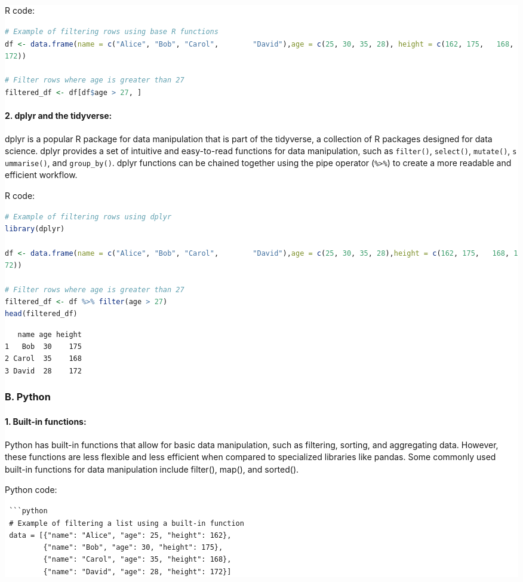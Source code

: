 R code:

``` r
# Example of filtering rows using base R functions
df <- data.frame(name = c("Alice", "Bob", "Carol",        "David"),age = c(25, 30, 35, 28), height = c(162, 175,   168, 172))

# Filter rows where age is greater than 27
filtered_df <- df[df$age > 27, ]
```

#### 2. dplyr and the tidyverse:

dplyr is a popular R package for data manipulation that is part of the
tidyverse, a collection of R packages designed for data science. dplyr
provides a set of intuitive and easy-to-read functions for data
manipulation, such as `filter()`, `select()`, `mutate()`, `summarise()`,
and `group_by()`. dplyr functions can be chained together using the pipe
operator (`%>%`) to create a more readable and efficient workflow.

R code:

``` r
# Example of filtering rows using dplyr
library(dplyr)

df <- data.frame(name = c("Alice", "Bob", "Carol",        "David"),age = c(25, 30, 35, 28),height = c(162, 175,   168, 172))

# Filter rows where age is greater than 27
filtered_df <- df %>% filter(age > 27)
head(filtered_df)
```

       name age height
    1   Bob  30    175
    2 Carol  35    168
    3 David  28    172

### B. Python

#### 1. Built-in functions:

Python has built-in functions that allow for basic data manipulation,
such as filtering, sorting, and aggregating data. However, these
functions are less flexible and less efficient when compared to
specialized libraries like pandas. Some commonly used built-in functions
for data manipulation include filter(), map(), and sorted().

Python code:

     ```python
     # Example of filtering a list using a built-in function
     data = [{"name": "Alice", "age": 25, "height": 162},
             {"name": "Bob", "age": 30, "height": 175},
             {"name": "Carol", "age": 35, "height": 168},
             {"name": "David", "age": 28, "height": 172}]
